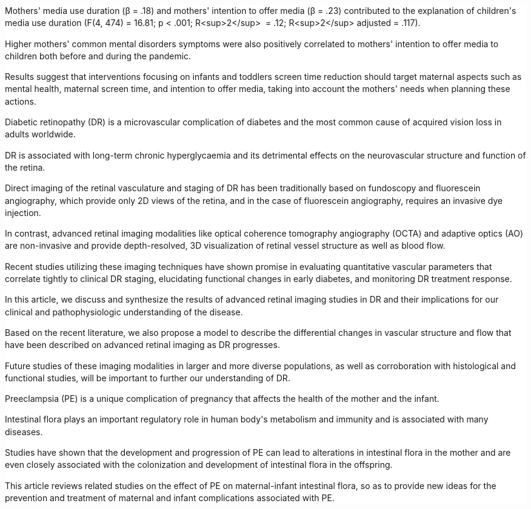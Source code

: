 Mothers' media use duration (β = .18) and mothers' intention to offer media (β = .23) contributed to the explanation of children's media use duration (F(4, 474) = 16.81; p &lt; .001; R&lt;sup&gt;2&lt;/sup&gt;  = .12; R&lt;sup&gt;2&lt;/sup&gt; adjusted = .117).


Higher mothers' common mental disorders symptoms were also positively correlated to mothers' intention to offer media to children both before and during the pandemic.


Results suggest that interventions focusing on infants and toddlers screen time reduction should target maternal aspects such as mental health, maternal screen time, and intention to offer media, taking into account the mothers' needs when planning these actions.


Diabetic retinopathy (DR) is a microvascular complication of diabetes and the most common cause of acquired vision loss in adults worldwide.


DR is associated with long-term chronic hyperglycaemia and its detrimental effects on the neurovascular structure and function of the retina.


Direct imaging of the retinal vasculature and staging of DR has been traditionally based on fundoscopy and fluorescein angiography, which provide only 2D views of the retina, and in the case of fluorescein angiography, requires an invasive dye injection.


In contrast, advanced retinal imaging modalities like optical coherence tomography angiography (OCTA) and adaptive optics (AO) are non-invasive and provide depth-resolved, 3D visualization of retinal vessel structure as well as blood flow.


Recent studies utilizing these imaging techniques have shown promise in evaluating quantitative vascular parameters that correlate tightly to clinical DR staging, elucidating functional changes in early diabetes, and monitoring DR treatment response.


In this article, we discuss and synthesize the results of advanced retinal imaging studies in DR and their implications for our clinical and pathophysiologic understanding of the disease.


Based on the recent literature, we also propose a model to describe the differential changes in vascular structure and flow that have been described on advanced retinal imaging as DR progresses.


Future studies of these imaging modalities in larger and more diverse populations, as well as corroboration with histological and functional studies, will be important to further our understanding of DR.


Preeclampsia (PE) is a unique complication of pregnancy that affects the health of the mother and the infant.


Intestinal flora plays an important regulatory role in human body's metabolism and immunity and is associated with many diseases.


Studies have shown that the development and progression of PE can lead to alterations in intestinal flora in the mother and are even closely associated with the colonization and development of intestinal flora in the offspring.


This article reviews related studies on the effect of PE on maternal-infant intestinal flora, so as to provide new ideas for the prevention and treatment of maternal and infant complications associated with PE.
